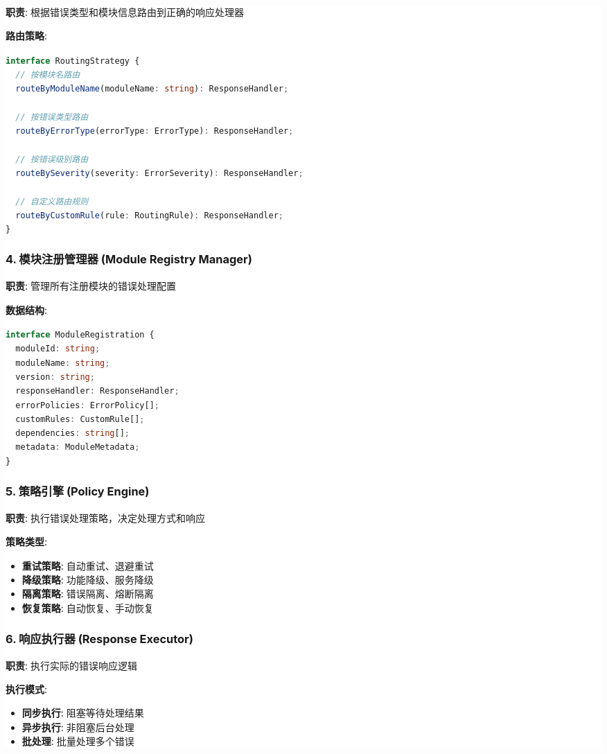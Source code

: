 **职责**: 根据错误类型和模块信息路由到正确的响应处理器

**路由策略**:
```typescript
interface RoutingStrategy {
  // 按模块名路由
  routeByModuleName(moduleName: string): ResponseHandler;
  
  // 按错误类型路由
  routeByErrorType(errorType: ErrorType): ResponseHandler;
  
  // 按错误级别路由
  routeBySeverity(severity: ErrorSeverity): ResponseHandler;
  
  // 自定义路由规则
  routeByCustomRule(rule: RoutingRule): ResponseHandler;
}
```

### 4. 模块注册管理器 (Module Registry Manager)

**职责**: 管理所有注册模块的错误处理配置

**数据结构**:
```typescript
interface ModuleRegistration {
  moduleId: string;
  moduleName: string;
  version: string;
  responseHandler: ResponseHandler;
  errorPolicies: ErrorPolicy[];
  customRules: CustomRule[];
  dependencies: string[];
  metadata: ModuleMetadata;
}
```

### 5. 策略引擎 (Policy Engine)

**职责**: 执行错误处理策略，决定处理方式和响应

**策略类型**:
- **重试策略**: 自动重试、退避重试
- **降级策略**: 功能降级、服务降级
- **隔离策略**: 错误隔离、熔断隔离
- **恢复策略**: 自动恢复、手动恢复

### 6. 响应执行器 (Response Executor)

**职责**: 执行实际的错误响应逻辑

**执行模式**:
- **同步执行**: 阻塞等待处理结果
- **异步执行**: 非阻塞后台处理
- **批处理**: 批量处理多个错误
